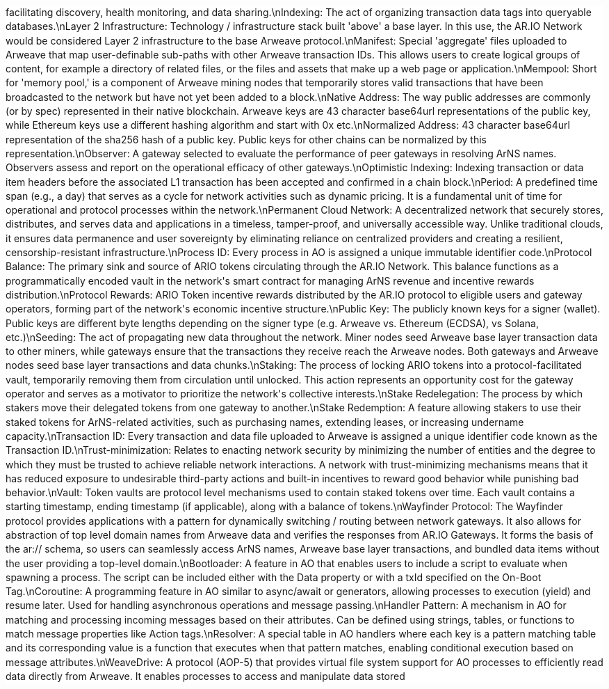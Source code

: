 facilitating discovery, health monitoring, and data sharing.\\nIndexing: The act of organizing transaction data tags into queryable databases.\\nLayer 2 Infrastructure: Technology / infrastructure stack built 'above' a base layer. In this use, the AR.IO Network would be considered Layer 2 infrastructure to the base Arweave protocol.\\nManifest: Special 'aggregate' files uploaded to Arweave that map user-definable sub-paths with other Arweave transaction IDs. This allows users to create logical groups of content, for example a directory of related files, or the files and assets that make up a web page or application.\\nMempool: Short for 'memory pool,' is a component of Arweave mining nodes that temporarily stores valid transactions that have been broadcasted to the network but have not yet been added to a block.\\nNative Address: The way public addresses are commonly (or by spec) represented in their native blockchain. Arweave keys are 43 character base64url representations of the public key, while Ethereum keys use a different hashing algorithm and start with 0x etc.\\nNormalized Address: 43 character base64url representation of the sha256 hash of a public key. Public keys for other chains can be normalized by this representation.\\nObserver: A gateway selected to evaluate the performance of peer gateways in resolving ArNS names. Observers assess and report on the operational efficacy of other gateways.\\nOptimistic Indexing: Indexing transaction or data item headers before the associated L1 transaction has been accepted and confirmed in a chain block.\\nPeriod: A predefined time span (e.g., a day) that serves as a cycle for network activities such as dynamic pricing. It is a fundamental unit of time for operational and protocol processes within the network.\\nPermanent Cloud Network: A decentralized network that securely stores, distributes, and serves data and applications in a timeless, tamper-proof, and universally accessible way. Unlike traditional clouds, it ensures data permanence and user sovereignty by eliminating reliance on centralized providers and creating a resilient, censorship-resistant infrastructure.\\nProcess ID: Every process in AO is assigned a unique immutable identifier code.\\nProtocol Balance: The primary sink and source of ARIO tokens circulating through the AR.IO Network. This balance functions as a programmatically encoded vault in the network's smart contract for managing ArNS revenue and incentive rewards distribution.\\nProtocol Rewards: ARIO Token incentive rewards distributed by the AR.IO protocol to eligible users and gateway operators, forming part of the network's economic incentive structure.\\nPublic Key: The publicly known keys for a signer (wallet). Public keys are different byte lengths depending on the signer type (e.g. Arweave vs. Ethereum (ECDSA), vs Solana, etc.)\\nSeeding: The act of propagating new data throughout the network. Miner nodes seed Arweave base layer transaction data to other miners, while gateways ensure that the transactions they receive reach the Arweave nodes. Both gateways and Arweave nodes seed base layer transactions and data chunks.\\nStaking: The process of locking ARIO tokens into a protocol-facilitated vault, temporarily removing them from circulation until unlocked. This action represents an opportunity cost for the gateway operator and serves as a motivator to prioritize the network's collective interests.\\nStake Redelegation: The process by which stakers move their delegated tokens from one gateway to another.\\nStake Redemption: A feature allowing stakers to use their staked tokens for ArNS-related activities, such as purchasing names, extending leases, or increasing undername capacity.\\nTransaction ID: Every transaction and data file uploaded to Arweave is assigned a unique identifier code known as the Transaction ID.\\nTrust-minimization: Relates to enacting network security by minimizing the number of entities and the degree to which they must be trusted to achieve reliable network interactions. A network with trust-minimizing mechanisms means that it has reduced exposure to undesirable third-party actions and built-in incentives to reward good behavior while punishing bad behavior.\\nVault: Token vaults are protocol level mechanisms used to contain staked tokens over time. Each vault contains a starting timestamp, ending timestamp (if applicable), along with a balance of tokens.\\nWayfinder Protocol: The Wayfinder protocol provides applications with a pattern for dynamically switching / routing between network gateways. It also allows for abstraction of top level domain names from Arweave data and verifies the responses from AR.IO Gateways. It forms the basis of the ar:// schema, so users can seamlessly access ArNS names, Arweave base layer transactions, and bundled data items without the user providing a top-level domain.\\nBootloader: A feature in AO that enables users to include a script to evaluate when spawning a process. The script can be included either with the Data property or with a txId specified on the On-Boot Tag.\\nCoroutine: A programming feature in AO similar to async/await or generators, allowing processes to execution (yield) and resume later. Used for handling asynchronous operations and message passing.\\nHandler Pattern: A mechanism in AO for matching and processing incoming messages based on their attributes. Can be defined using strings, tables, or functions to match message properties like Action tags.\\nResolver: A special table in AO handlers where each key is a pattern matching table and its corresponding value is a function that executes when that pattern matches, enabling conditional execution based on message attributes.\\nWeaveDrive: A protocol (AOP-5) that provides virtual file system support for AO processes to efficiently read data directly from Arweave. It enables processes to access and manipulate data stored